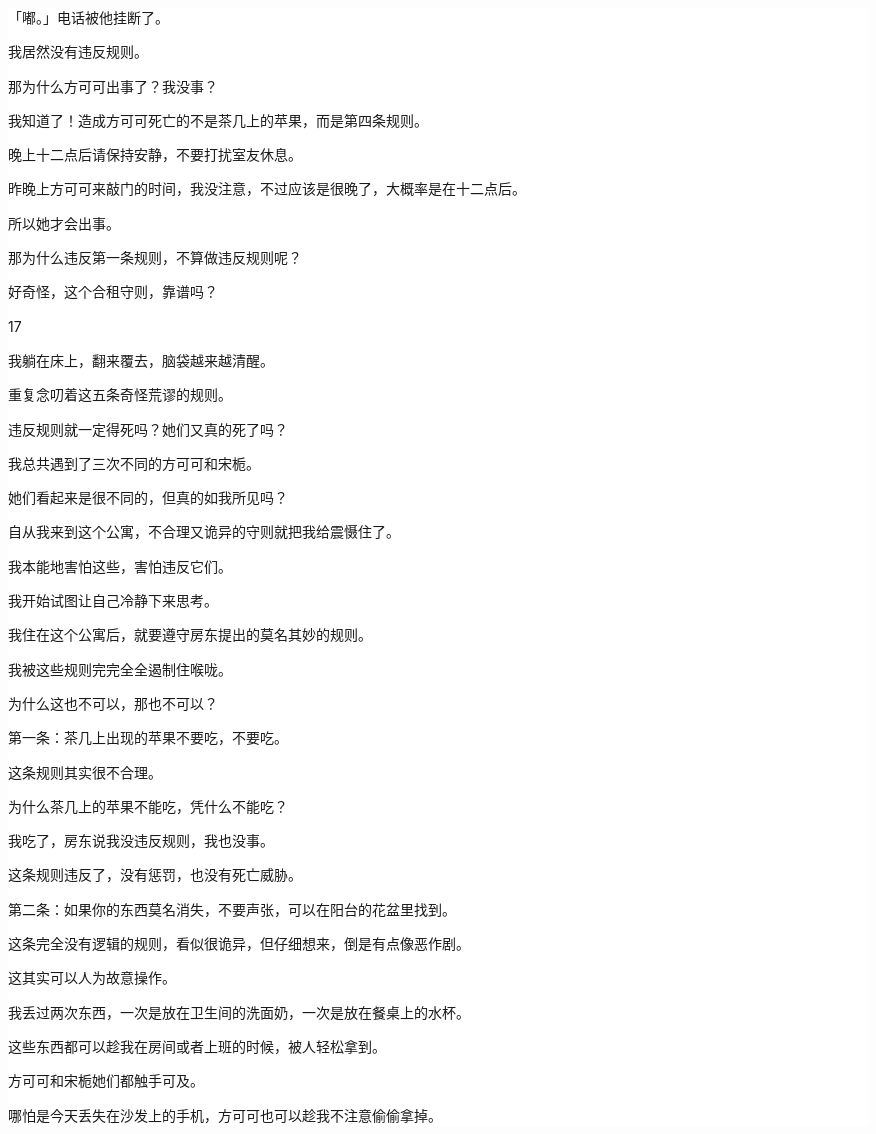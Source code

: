 「嘟。」电话被他挂断了。

我居然没有违反规则。

那为什么方可可出事了？我没事？

我知道了！造成方可可死亡的不是茶几上的苹果，而是第四条规则。

晚上十二点后请保持安静，不要打扰室友休息。

昨晚上方可可来敲门的时间，我没注意，不过应该是很晚了，大概率是在十二点后。

所以她才会出事。

那为什么违反第一条规则，不算做违反规则呢？

好奇怪，这个合租守则，靠谱吗？

17

我躺在床上，翻来覆去，脑袋越来越清醒。

重复念叨着这五条奇怪荒谬的规则。

违反规则就一定得死吗？她们又真的死了吗？

我总共遇到了三次不同的方可可和宋栀。

她们看起来是很不同的，但真的如我所见吗？

自从我来到这个公寓，不合理又诡异的守则就把我给震慑住了。

我本能地害怕这些，害怕违反它们。

我开始试图让自己冷静下来思考。

我住在这个公寓后，就要遵守房东提出的莫名其妙的规则。

我被这些规则完完全全遏制住喉咙。

为什么这也不可以，那也不可以？

第一条：茶几上出现的苹果不要吃，不要吃。

这条规则其实很不合理。

为什么茶几上的苹果不能吃，凭什么不能吃？

我吃了，房东说我没违反规则，我也没事。

这条规则违反了，没有惩罚，也没有死亡威胁。

第二条：如果你的东西莫名消失，不要声张，可以在阳台的花盆里找到。

这条完全没有逻辑的规则，看似很诡异，但仔细想来，倒是有点像恶作剧。

这其实可以人为故意操作。

我丢过两次东西，一次是放在卫生间的洗面奶，一次是放在餐桌上的水杯。

这些东西都可以趁我在房间或者上班的时候，被人轻松拿到。

方可可和宋栀她们都触手可及。

哪怕是今天丢失在沙发上的手机，方可可也可以趁我不注意偷偷拿掉。
